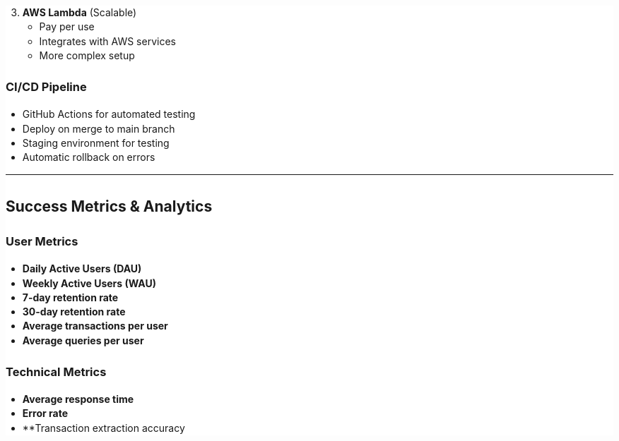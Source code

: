 3. **AWS Lambda** (Scalable)
   - Pay per use
   - Integrates with AWS services
   - More complex setup

### CI/CD Pipeline
- GitHub Actions for automated testing
- Deploy on merge to main branch
- Staging environment for testing
- Automatic rollback on errors

---

## Success Metrics & Analytics

### User Metrics
- **Daily Active Users (DAU)**
- **Weekly Active Users (WAU)**
- **7-day retention rate**
- **30-day retention rate**
- **Average transactions per user**
- **Average queries per user**

### Technical Metrics
- **Average response time**
- **Error rate**
- **Transaction extraction accuracy